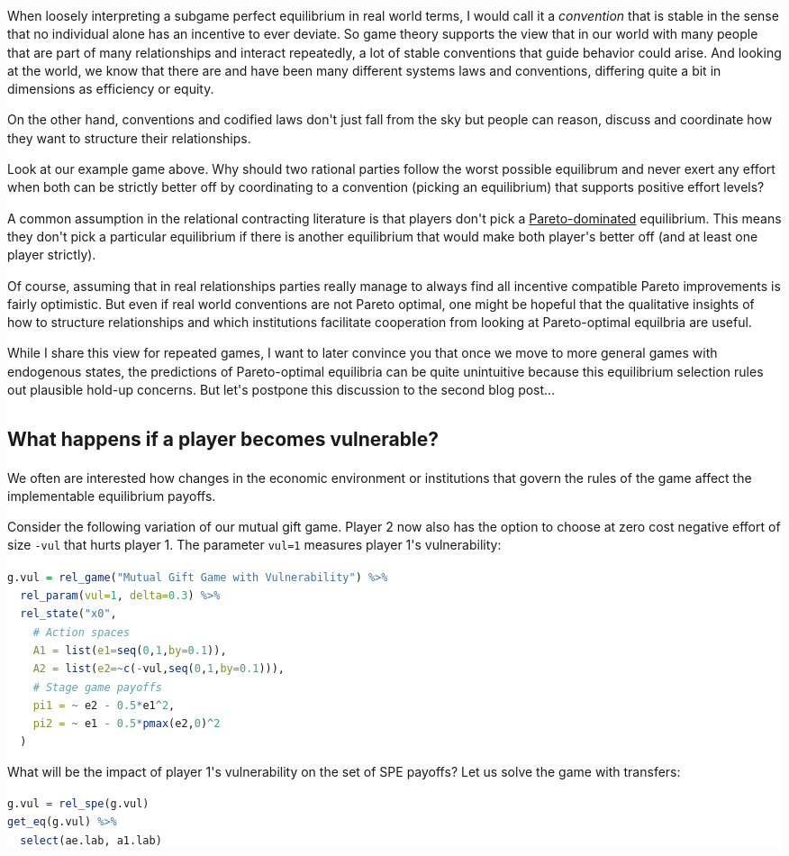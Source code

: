 When loosely interpreting a subgame perfect equilibrium in real world terms, I would call it a *convention* that is stable in the sense that no individual alone has an incentive to ever deviate. So game theory supports the view that in our world with many people that are part of many relationships and interact repeatedly, a lot of stable conventions that guide behavior could arise. And looking at the world, we know that there are and have been many different systems laws and conventions, differing quite a bit in dimensions as efficiency or equity.

On the other hand, conventions and codified laws don't just fall from the sky but people can reason, discuss and coordinate how they want to structure their relationships. 

Look at our example game above. Why should two rational parties follow the worst possible equilibrum and never exert any effort when both can be strictly better off by coordinating to a convention (picking an equilibrium) that supports positive effort levels?

A common assumption in the relational contracting literature is that players don't pick a [Pareto-dominated](https://en.wikipedia.org/wiki/Pareto_efficiency) equilibrium. This means they don't pick a particular equilibrium if there is another equilibrium that would make both player's better off (and at least one player strictly). 

Of course, assuming that in real relationships parties really manage to always find all incentive compatible Pareto improvements is fairly  optimistic. But even if real world conventions are not Pareto optimal, one might be hopeful that the qualitative insights of how to structure relationships and which institutions facilitate cooperation from looking at Pareto-optimal equilbria are useful.

While I share this view for repeated games, I want to later convince you that once we move to more general games with endogenous states, the predictions of Pareto-optimal equilibria can be quite unintuitive because this equilibrium selection rules out plausible hold-up concerns. But let's postpone this discussion to the second blog post...

## What happens if a player becomes vulnerable?

We often are interested how changes in the economic environment or institutions that govern the rules of the game affect the implementable equilibrium payoffs.

Consider the following variation of our mutual gift game. Player 2 now also has the option to choose at zero cost negative effort of size `-vul` that hurts player 1. The parameter `vul=1` measures player 1's vulnerability: 

```r
g.vul = rel_game("Mutual Gift Game with Vulnerability") %>%
  rel_param(vul=1, delta=0.3) %>%
  rel_state("x0",
    # Action spaces
    A1 = list(e1=seq(0,1,by=0.1)),
    A2 = list(e2=~c(-vul,seq(0,1,by=0.1))),
    # Stage game payoffs
    pi1 = ~ e2 - 0.5*e1^2,
    pi2 = ~ e1 - 0.5*pmax(e2,0)^2
  )
```

What will be the impact of player 1's vulnerability on the set of SPE payoffs? Let us solve the game with transfers:

```r
g.vul = rel_spe(g.vul)
get_eq(g.vul) %>%
  select(ae.lab, a1.lab)
```
